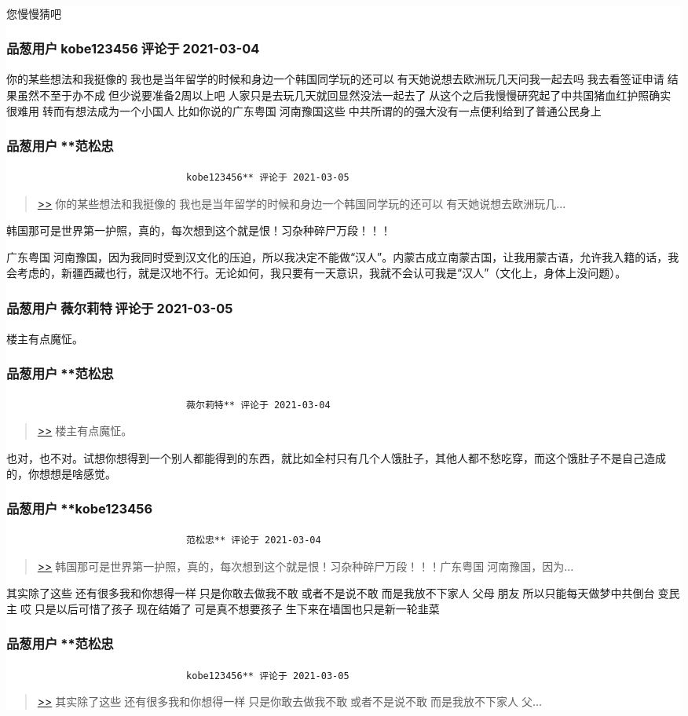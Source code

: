   
  
您慢慢猜吧
        


            
### 品葱用户 **kobe123456** 评论于 2021-03-04
        
你的某些想法和我挺像的 我也是当年留学的时候和身边一个韩国同学玩的还可以 有天她说想去欧洲玩几天问我一起去吗 我去看签证申请 结果虽然不至于办不成 但少说要准备2周以上吧 人家只是去玩几天就回显然没法一起去了 从这个之后我慢慢研究起了中共国猪血红护照确实很难用 转而有想法成为一个小国人 比如你说的广东粤国 河南豫国这些 中共所谓的的强大没有一点便利给到了普通公民身上
        


            
### 品葱用户 **范松忠				
									kobe123456** 评论于 2021-03-05
        
> [\>>]( "/article/item_id-610673#") 你的某些想法和我挺像的 我也是当年留学的时候和身边一个韩国同学玩的还可以 有天她说想去欧洲玩几...

  
  
韩国那可是世界第一护照，真的，每次想到这个就是恨！习杂种碎尸万段！！！  
  
广东粤国 河南豫国，因为我同时受到汉文化的压迫，所以我决定不能做“汉人”。内蒙古成立南蒙古国，让我用蒙古语，允许我入籍的话，我会考虑的，新疆西藏也行，就是汉地不行。无论如何，我只要有一天意识，我就不会认可我是“汉人”（文化上，身体上没问题）。
        


            
### 品葱用户 **薇尔莉特** 评论于 2021-03-05
        
楼主有点魔怔。
        


            
### 品葱用户 **范松忠				
									薇尔莉特** 评论于 2021-03-04
        
> [\>>]( "/article/item_id-610675#") 楼主有点魔怔。

  
  
也对，也不对。试想你想得到一个别人都能得到的东西，就比如全村只有几个人饿肚子，其他人都不愁吃穿，而这个饿肚子不是自己造成的，你想想是啥感觉。
        


            
### 品葱用户 **kobe123456				
									范松忠** 评论于 2021-03-04
        
> [\>>]( "/article/item_id-610674#") 韩国那可是世界第一护照，真的，每次想到这个就是恨！习杂种碎尸万段！！！广东粤国 河南豫国，因为...

  
其实除了这些 还有很多我和你想得一样 只是你敢去做我不敢 或者不是说不敢 而是我放不下家人 父母 朋友 所以只能每天做梦中共倒台 变民主 哎 只是以后可惜了孩子 现在结婚了 可是真不想要孩子 生下来在墙国也只是新一轮韭菜
        


            
### 品葱用户 **范松忠				
									kobe123456** 评论于 2021-03-05
        
> [\>>]( "/article/item_id-610677#") 其实除了这些 还有很多我和你想得一样 只是你敢去做我不敢 或者不是说不敢 而是我放不下家人 父...
